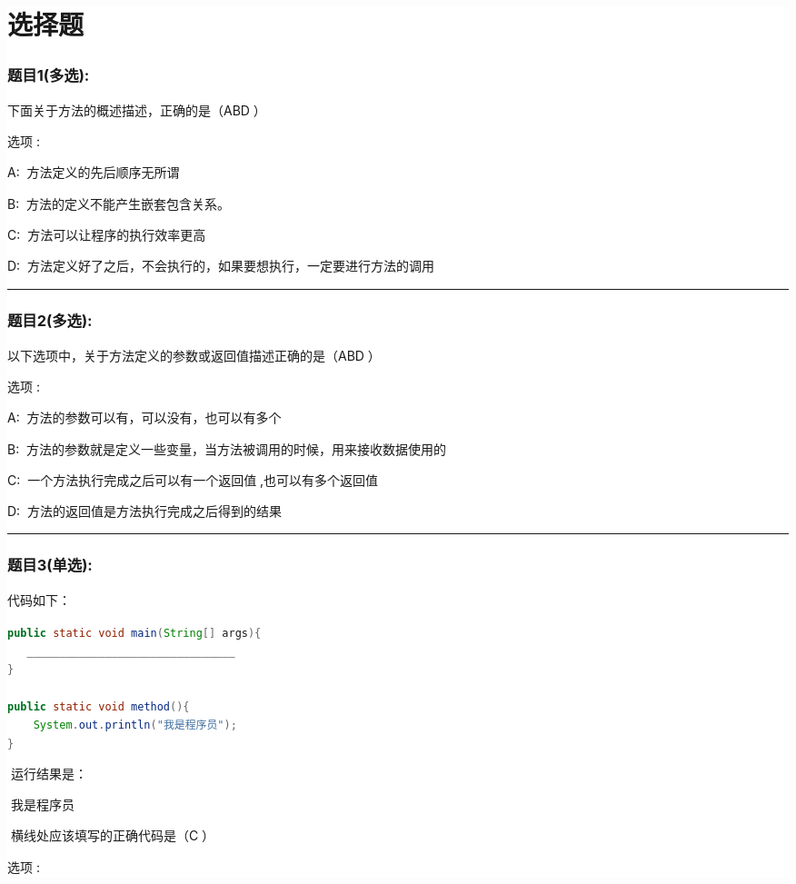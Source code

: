 # 选择题

### 题目1(多选): 

下面关于方法的概述描述，正确的是（ABD ） 

选项 : 

A:  方法定义的先后顺序无所谓 

B:  方法的定义不能产生嵌套包含关系。 

C:  方法可以让程序的执行效率更高 

D:  方法定义好了之后，不会执行的，如果要想执行，一定要进行方法的调用 



------

### 题目2(多选): 

以下选项中，关于方法定义的参数或返回值描述正确的是（ABD ） 

选项 : 

A:  方法的参数可以有，可以没有，也可以有多个 

B:  方法的参数就是定义一些变量，当方法被调用的时候，用来接收数据使用的 

C:  一个方法执行完成之后可以有一个返回值 ,也可以有多个返回值

D:  方法的返回值是方法执行完成之后得到的结果 



------

### 题目3(单选): 

代码如下：

```java
public static void main(String[] args){
   ________________________________
}

public static void method(){
    System.out.println("我是程序员");
}
```

​	运行结果是：

​	我是程序员

​	横线处应该填写的正确代码是（C ）

选项 : 
